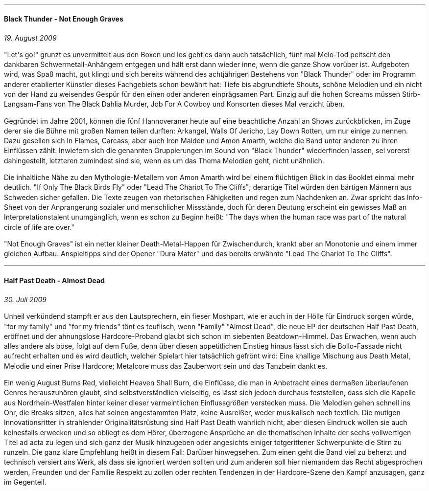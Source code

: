 <hr>

#### Black Thunder - Not Enough Graves

_19. August 2009_

"Let's go!" grunzt es unvermittelt aus den Boxen und los geht es dann auch tatsächlich, fünf mal Melo-Tod peitscht den dankbaren Schwermetall-Anhängern entgegen und hält erst dann wieder inne, wenn die ganze Show vorüber ist. Aufgeboten wird, was Spaß macht, gut klingt und sich bereits während des achtjährigen Bestehens von "Black Thunder" oder im Programm anderer etablierter Künstler dieses Fachgebiets schon bewährt hat: Tiefe bis abgrundtiefe Shouts, schöne Melodien und ein nicht von der Hand zu weisendes Gespür für den einen oder anderen einprägsamen Part. Einzig auf die hohen Screams müssen Stirb-Langsam-Fans von The Black Dahlia Murder, Job For A Cowboy und Konsorten dieses Mal verzicht üben.

Gegründet im Jahre 2001, können die fünf Hannoveraner heute auf eine beachtliche Anzahl an Shows zurückblicken, im Zuge derer sie die Bühne mit großen Namen teilen durften: Arkangel, Walls Of Jericho, Lay Down Rotten, um nur einige zu nennen. Dazu gesellen sich In Flames, Carcass, aber auch Iron Maiden und Amon Amarth, welche die Band unter anderen zu ihren Einflüssen zählt. Inwiefern sich die genannten Gruppierungen im Sound von "Black Thunder" wiederfinden lassen, sei vorerst dahingestellt, letzteren zumindest sind sie, wenn es um das Thema Melodien geht, nicht unähnlich.

Die inhaltliche Nähe zu den Mythologie-Metallern von Amon Amarth wird bei einem flüchtigen Blick in das Booklet einmal mehr deutlich. "If Only The Black Birds Fly" oder "Lead The Chariot To The Cliffs"; derartige Titel würden den bärtigen Männern aus Schweden sicher gefallen. Die Texte zeugen von rhetorischen Fähigkeiten und regen zum Nachdenken an. Zwar spricht das Info-Sheet von der Anprangerung sozialer und menschlicher Missstände, doch für deren Deutung erscheint ein gewisses Maß an Interpretationstalent unumgänglich, wenn es schon zu Beginn heißt: "The days when the human race was part of the natural circle of life are over."

"Not Enough Graves" ist ein netter kleiner Death-Metal-Happen für Zwischendurch, krankt aber an Monotonie und einem immer gleichen Aufbau. Anspieltipps sind der Opener "Dura Mater" und das bereits erwähnte "Lead The Chariot To The Cliffs".

<hr>

#### Half Past Death - Almost Dead

_30. Juli 2009_

Unheil verkündend stampft er aus den Lautsprechern, ein fieser Moshpart, wie er auch in der Hölle für Eindruck sorgen würde, "for my family" und "for my friends" tönt es teuflisch, wenn "Family" "Almost Dead", die neue EP der deutschen Half Past Death, eröffnet und der ahnungslose Hardcore-Proband glaubt sich schon im siebenten Beatdown-Himmel. Das Erwachen, wenn auch alles andere als böse, folgt auf dem Fuße, denn über diesen appetitlichen Einstieg hinaus lässt sich die Bollo-Fassade nicht aufrecht erhalten und es wird deutlich, welcher Spielart hier tatsächlich gefrönt wird: Eine knallige Mischung aus Death Metal, Melodie und einer Prise Hardcore; Metalcore muss das Zauberwort sein und das Tanzbein dankt es.

Ein wenig August Burns Red, vielleicht Heaven Shall Burn, die Einflüsse, die man in Anbetracht eines dermaßen überlaufenen Genres herauszuhören glaubt, sind selbstverständlich vielseitig, es lässt sich jedoch durchaus feststellen, dass sich die Kapelle aus Nordrhein-Westfalen hinter keiner dieser vermeintlichen Einflussgrößen verstecken muss. Die Melodien gehen schnell ins Ohr, die Breaks sitzen, alles hat seinen angestammten Platz, keine Ausreißer, weder musikalisch noch textlich.
Die mutigen Innovationsritter in strahlender Originalitätsrüstung sind Half Past Death wahrlich nicht, aber diesen Eindruck wollen sie auch keinesfalls erwecken und so obliegt es dem Hörer, überzogene Ansprüche an die thematischen Inhalte der sechs vollwertigen Titel ad acta zu legen und sich ganz der Musik hinzugeben oder angesichts einiger totgerittener Schwerpunkte die Stirn zu runzeln.
Die ganz klare Empfehlung heißt in diesem Fall: Darüber hinwegsehen. Zum einen geht die Band viel zu beherzt und technisch versiert ans Werk, als dass sie ignoriert werden sollten und zum anderen soll hier niemandem das Recht abgesprochen werden, Freunden und der Familie Respekt zu zollen oder rechten Tendenzen in der Hardcore-Szene den Kampf anzusagen, ganz im Gegenteil.
